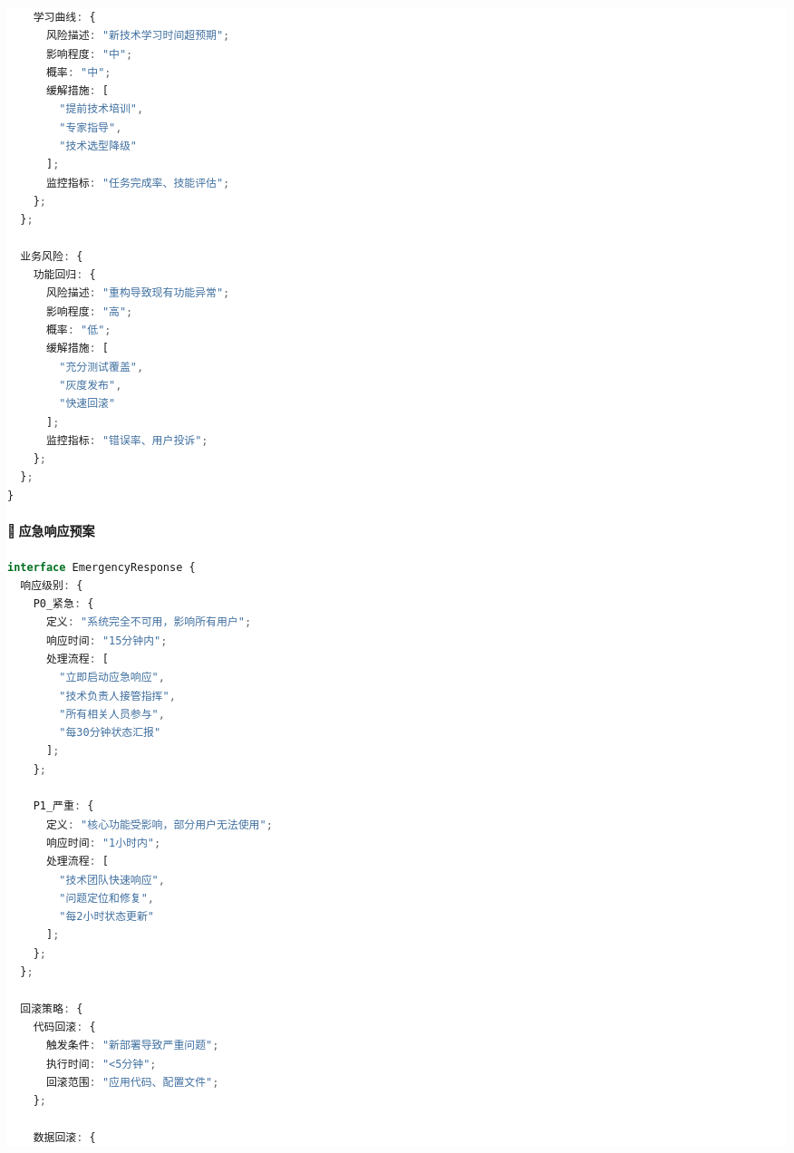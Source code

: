 ```typescript
    学习曲线: {
      风险描述: "新技术学习时间超预期";
      影响程度: "中";
      概率: "中";
      缓解措施: [
        "提前技术培训",
        "专家指导",
        "技术选型降级"
      ];
      监控指标: "任务完成率、技能评估";
    };
  };
  
  业务风险: {
    功能回归: {
      风险描述: "重构导致现有功能异常";
      影响程度: "高";
      概率: "低";
      缓解措施: [
        "充分测试覆盖",
        "灰度发布",
        "快速回滚"
      ];
      监控指标: "错误率、用户投诉";
    };
  };
}
```

#### 🚨 应急响应预案
```typescript
interface EmergencyResponse {
  响应级别: {
    P0_紧急: {
      定义: "系统完全不可用，影响所有用户";
      响应时间: "15分钟内";
      处理流程: [
        "立即启动应急响应",
        "技术负责人接管指挥",
        "所有相关人员参与",
        "每30分钟状态汇报"
      ];
    };
    
    P1_严重: {
      定义: "核心功能受影响，部分用户无法使用";
      响应时间: "1小时内";
      处理流程: [
        "技术团队快速响应",
        "问题定位和修复",
        "每2小时状态更新"
      ];
    };
  };
  
  回滚策略: {
    代码回滚: {
      触发条件: "新部署导致严重问题";
      执行时间: "<5分钟";
      回滚范围: "应用代码、配置文件";
    };
    
    数据回滚: {
```
